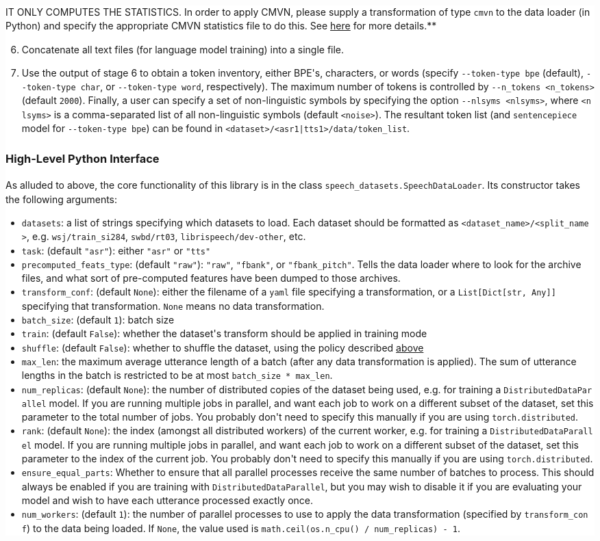 IT ONLY COMPUTES THE STATISTICS. In order to apply CMVN, please supply a transformation of type `cmvn` to the data
loader (in Python) and specify the appropriate CMVN statistics file to do this.
See [here](speech_datasets/transform/README.md) for more details.**

6. Concatenate all text files (for language model training) into a single file.

7. Use the output of stage 6 to obtain a token inventory, either BPE's, characters, or words (specify 
`--token-type bpe` (default), `--token-type char`, or `--token-type word`, respectively). The maximum number of tokens
is controlled by `--n_tokens <n_tokens>` (default `2000`). Finally, a user can specify a set of non-linguistic symbols
by specifying the option `--nlsyms <nlsyms>`, where `<nlsyms>` is a comma-separated list of all non-linguistic symbols
(default `<noise>`). The resultant token list (and `sentencepiece` model for `--token-type bpe`) can be found in
`<dataset>/<asr1|tts1>/data/token_list`. 


### High-Level Python Interface
As alluded to above, the core functionality of this library is in the class `speech_datasets.SpeechDataLoader`. Its
constructor takes the following arguments:
- `datasets`: a list of strings specifying which datasets to load. Each dataset should be formatted as 
`<dataset_name>/<split_name>`, e.g. `wsj/train_si284`, `swbd/rt03`, `librispeech/dev-other`, etc.
- `task`: (default `"asr"`): either `"asr"` or `"tts"`
- `precomputed_feats_type`: (default `"raw"`): `"raw"`, `"fbank"`, or `"fbank_pitch"`. Tells the data loader where to
look for the archive files, and what sort of pre-computed features have been dumped to those archives.
- `transform_conf`: (default `None`): either the filename of a `yaml` file specifying a transformation, or a
`List[Dict[str, Any]]` specifying that transformation. `None` means no data transformation.
- `batch_size`: (default `1`): batch size
- `train`: (default `False`): whether the dataset's transform should be applied in training mode
- `shuffle`: (default `False`): whether to shuffle the dataset, using the policy described [above](#random-policy)
- `max_len`: the maximum average utterance length of a batch (after any data transformation is applied). The sum of
  utterance lengths in the batch is restricted to be at most `batch_size * max_len`.
- `num_replicas`: (default `None`): the number of distributed copies of the dataset being used, e.g. for training
  a `DistributedDataParallel` model. If you are running multiple jobs in parallel, and want each job to work on a
  different subset of the dataset, set this parameter to the total number of jobs. You probably don't need to specify
  this manually if you are using `torch.distributed`.
- `rank`: (default `None`): the index (amongst all distributed workers) of the current worker, e.g. for training
  a `DistributedDataParallel` model. If you are running multiple jobs in parallel, and want each job to work on
  a different subset of the dataset, set this parameter to the index of the current job. You probably don't need
  to specify this manually if you are using `torch.distributed`.
- `ensure_equal_parts`: Whether to ensure that all parallel processes receive the same number of batches to process.
  This should always be enabled if you are training with `DistributedDataParallel`, but you may wish to disable it
  if you are evaluating your model and wish to have each utterance processed exactly once.
- `num_workers`: (default `1`): the number of parallel processes to use to apply the data transformation
  (specified by `transform_conf`) to the data being loaded. If `None`, the value used is
  `math.ceil(os.n_cpu() / num_replicas) - 1`.
